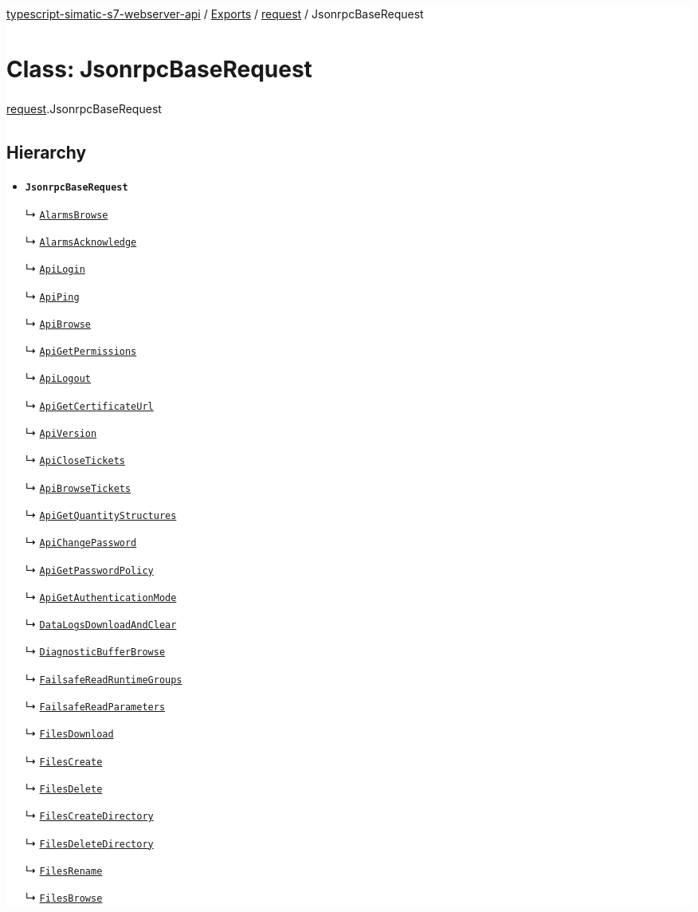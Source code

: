 [typescript-simatic-s7-webserver-api](../README.md) / [Exports](../modules.md) / [request](../modules/request.md) / JsonrpcBaseRequest

# Class: JsonrpcBaseRequest

[request](../modules/request.md).JsonrpcBaseRequest

## Hierarchy

- **`JsonrpcBaseRequest`**

  ↳ [`AlarmsBrowse`](alarms.AlarmsBrowse.md)

  ↳ [`AlarmsAcknowledge`](alarms.AlarmsAcknowledge.md)

  ↳ [`ApiLogin`](api.ApiLogin.md)

  ↳ [`ApiPing`](api.ApiPing.md)

  ↳ [`ApiBrowse`](api.ApiBrowse.md)

  ↳ [`ApiGetPermissions`](api.ApiGetPermissions.md)

  ↳ [`ApiLogout`](api.ApiLogout.md)

  ↳ [`ApiGetCertificateUrl`](api.ApiGetCertificateUrl.md)

  ↳ [`ApiVersion`](api.ApiVersion.md)

  ↳ [`ApiCloseTickets`](api.ApiCloseTickets.md)

  ↳ [`ApiBrowseTickets`](api.ApiBrowseTickets.md)

  ↳ [`ApiGetQuantityStructures`](api.ApiGetQuantityStructures.md)

  ↳ [`ApiChangePassword`](api.ApiChangePassword.md)

  ↳ [`ApiGetPasswordPolicy`](api.ApiGetPasswordPolicy.md)

  ↳ [`ApiGetAuthenticationMode`](api.ApiGetAuthenticationMode.md)

  ↳ [`DataLogsDownloadAndClear`](datalogs.DataLogsDownloadAndClear.md)

  ↳ [`DiagnosticBufferBrowse`](diagnosticbuffer.DiagnosticBufferBrowse.md)

  ↳ [`FailsafeReadRuntimeGroups`](failsafe.FailsafeReadRuntimeGroups.md)

  ↳ [`FailsafeReadParameters`](failsafe.FailsafeReadParameters.md)

  ↳ [`FilesDownload`](files.FilesDownload.md)

  ↳ [`FilesCreate`](files.FilesCreate.md)

  ↳ [`FilesDelete`](files.FilesDelete.md)

  ↳ [`FilesCreateDirectory`](files.FilesCreateDirectory.md)

  ↳ [`FilesDeleteDirectory`](files.FilesDeleteDirectory.md)

  ↳ [`FilesRename`](files.FilesRename.md)

  ↳ [`FilesBrowse`](files.FilesBrowse.md)
